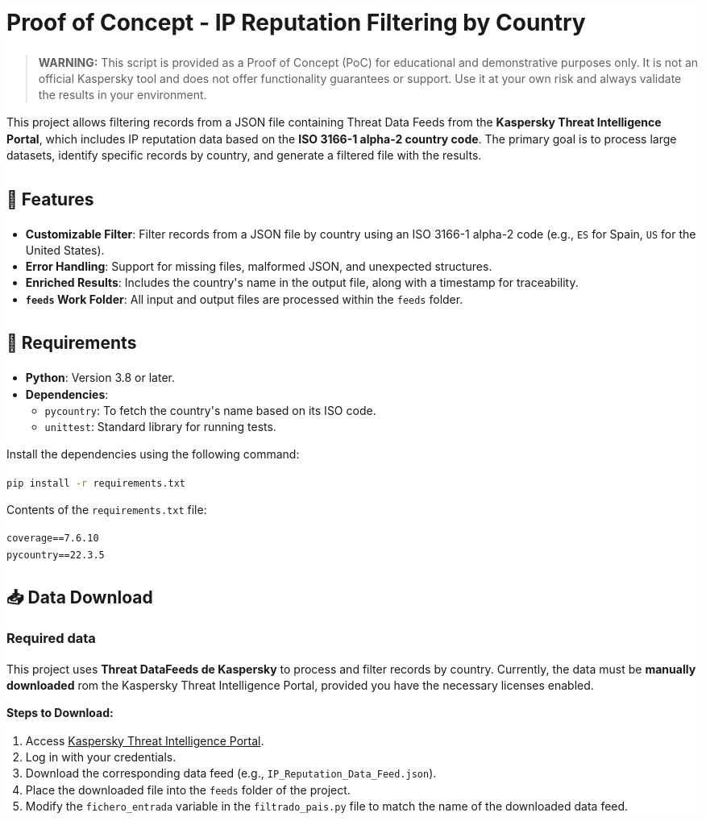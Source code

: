 # Proof of Concept - IP Reputation Filtering by Country
> **WARNING:** This script is provided as a Proof of Concept (PoC) for educational and demonstrative purposes only. It is not an official Kaspersky tool and does not offer functionality guarantees or support. Use it at your own risk and always validate the results in your environment.

This project allows filtering records from a JSON file containing Threat Data Feeds from the **Kaspersky Threat Intelligence Portal**, which includes IP reputation data based on the **ISO 3166-1 alpha-2 country code**. The primary goal is to process large datasets, identify specific records by country, and generate a filtered file with the results.

## 🎯 Features

- **Customizable Filter**: Filter records from a JSON file by country using an ISO 3166-1 alpha-2 code (e.g., `ES` for Spain, `US` for the United States).
- **Error Handling**: Support for missing files, malformed JSON, and unexpected structures.
- **Enriched Results**: Includes the country's name in the output file, along with a timestamp for traceability.
- **`feeds` Work Folder**: All input and output files are processed within the `feeds` folder.

## 🔧 Requirements

- **Python**: Version 3.8 or later.
- **Dependencies**:
  - `pycountry`: To fetch the country's name based on its ISO code.
  - `unittest`: Standard library for running tests.

Install the dependencies using the following command:

```bash
pip install -r requirements.txt
```

Contents of the `requirements.txt` file:

```**Dependencies**
coverage==7.6.10
pycountry==22.3.5
```

## 📥 Data Download

### Required data

This project uses **Threat DataFeeds de Kaspersky** to process and filter records by country. Currently, the data must be **manually downloaded** rom the Kaspersky Threat Intelligence Portal, provided you have the necessary licenses enabled.

**Steps to Download:**

1. Access [Kaspersky Threat Intelligence Portal](https://tip.kaspersky.com).
2. Log in with your credentials.
3. Download the corresponding data feed (e.g., `IP_Reputation_Data_Feed.json`).
4. Place the downloaded file into the `feeds` folder of the project.
5. Modify the `fichero_entrada` variable in the `filtrado_pais.py` file to match the name of the downloaded data feed.

